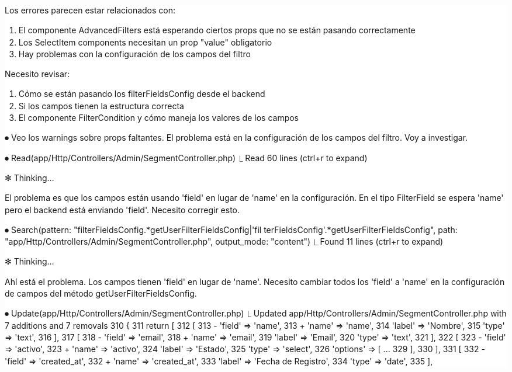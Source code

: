   Los errores parecen estar relacionados con:
  1. El componente AdvancedFilters está esperando ciertos props que 
  no se están pasando correctamente
  2. Los SelectItem components necesitan un prop "value" obligatorio
  3. Hay problemas con la configuración de los campos del filtro

  Necesito revisar:
  1. Cómo se están pasando los filterFieldsConfig desde el backend
  2. Si los campos tienen la estructura correcta
  3. El componente FilterCondition y cómo maneja los valores de los 
  campos

⏺ Veo los warnings sobre props faltantes. El problema está en la
  configuración de los campos del filtro. Voy a investigar.

⏺ Read(app/Http/Controllers/Admin/SegmentController.php)
  ⎿  Read 60 lines (ctrl+r to expand)

✻ Thinking…

  El problema es que los campos están usando 'field' en lugar de 
  'name' en la configuración. En el tipo FilterField se espera 'name'
   pero el backend está enviando 'field'. Necesito corregir esto.

⏺ Search(pattern: "filterFieldsConfig.*getUserFilterFieldsConfig|'fil
        terFieldsConfig'.*getUserFilterFieldsConfig", path:
        "app/Http/Controllers/Admin/SegmentController.php",
        output_mode: "content")
  ⎿  Found 11 lines (ctrl+r to expand)

✻ Thinking…

  Ahí está el problema. Los campos tienen 'field' en lugar de 'name'.
   Necesito cambiar todos los 'field' a 'name' en la configuración de
   campos del método getUserFilterFieldsConfig.

⏺ Update(app/Http/Controllers/Admin/SegmentController.php)
  ⎿  Updated app/Http/Controllers/Admin/SegmentController.php with 7 
     additions and 7 removals
       310        {
       311            return [
       312                [
       313 -                  'field' => 'name',
       313 +                  'name' => 'name',
       314                    'label' => 'Nombre',
       315                    'type' => 'text',
       316                ],
       317                [
       318 -                  'field' => 'email',
       318 +                  'name' => 'email',
       319                    'label' => 'Email',
       320                    'type' => 'text',
       321                ],
       322                [
       323 -                  'field' => 'activo',
       323 +                  'name' => 'activo',
       324                    'label' => 'Estado',
       325                    'type' => 'select',
       326                    'options' => [
     ...
       329                    ],
       330                ],
       331                [
       332 -                  'field' => 'created_at',
       332 +                  'name' => 'created_at',
       333                    'label' => 'Fecha de Registro',
       334                    'type' => 'date',
       335                ],